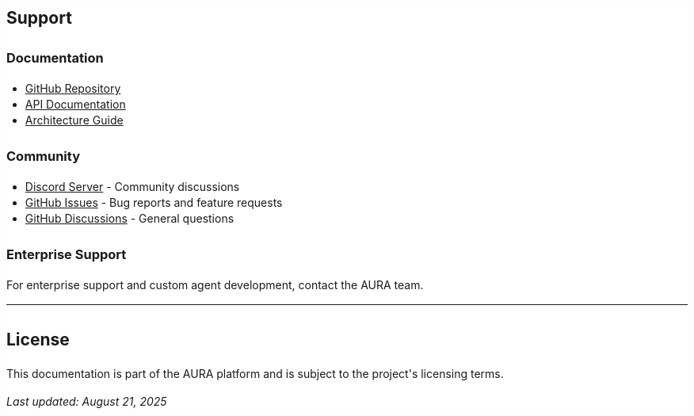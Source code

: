## Support

### Documentation
- [GitHub Repository](https://github.com/acdc-digital/AURA)
- [API Documentation](../api/)
- [Architecture Guide](../architecture/)

### Community
- [Discord Server](#) - Community discussions
- [GitHub Issues](https://github.com/acdc-digital/AURA/issues) - Bug reports and feature requests
- [GitHub Discussions](https://github.com/acdc-digital/AURA/discussions) - General questions

### Enterprise Support
For enterprise support and custom agent development, contact the AURA team.

---

## License

This documentation is part of the AURA platform and is subject to the project's licensing terms.

_Last updated: August 21, 2025_
